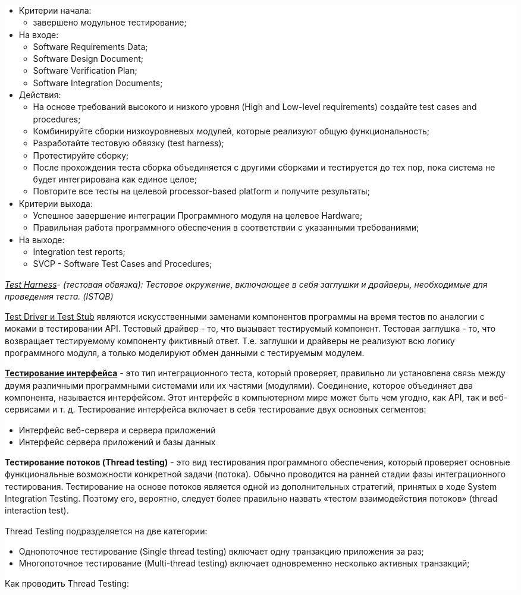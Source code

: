 * Критерии начала:
  * завершено модульное тестирование;
* На входе:
  * Software Requirements Data;
  * Software Design Document;
  * Software Verification Plan;
  * Software Integration Documents;
* Действия:
  * На основе требований высокого и низкого уровня (High and Low-level requirements) создайте test cases and procedures;
  * Комбинируйте сборки низкоуровневых модулей, которые реализуют общую функциональность;
  * Разработайте тестовую обвязку (test harness);
  * Протестируйте сборку;
  * После прохождения теста сборка объединяется с другими сборками и тестируется до тех пор, пока система не будет интегрирована как единое целое;
  * Повторите все тесты на целевой processor-based platform и получите результаты;
* Критерии выхода:
  * Успешное завершение интеграции Программного модуля на целевое Hardware;
  * Правильная работа программного обеспечения в соответствии с указанными требованиями;
* На выходе:
  * Integration test reports;
  * SVCP - Software Test Cases and Procedures;

[_Test Harness_](https://www.softwaretestinghelp.com/what-is-test-harness/)_- (тестовая обвязка): Тестовое окружение, включающее в себя заглушки и драйверы, необходимые для проведения теста. (ISTQB)_

[Test Driver и Test Stub](https://www.geeksforgeeks.org/difference-between-stubs-and-drivers/) являются искусственными заменами компонентов программы на время тестов по аналогии с моками в тестировании API. Тестовый драйвер - то, что вызывает тестируемый компонент. Тестовая заглушка - то, что возвращает тестируемому компоненту фиктивный ответ. Т.е. заглушки и драйверы не реализуют всю логику программного модуля, а только моделируют обмен данными с тестируемым модулем.

[**Тестирование интерфейса**](https://www.softwaretestinghelp.com/what-is-interface-testing/) - это тип интеграционного теста, который проверяет, правильно ли установлена ​​связь между двумя различными программными системами или их частями (модулями). Соединение, которое объединяет два компонента, называется интерфейсом. Этот интерфейс в компьютерном мире может быть чем угодно, как API, так и веб-сервисами и т. д. Тестирование интерфейса включает в себя тестирование двух основных сегментов:

* Интерфейс веб-сервера и сервера приложений
* Интерфейс сервера приложений и базы данных

**Тестирование потоков (Thread testing)** - это вид тестирования программного обеспечения, который проверяет основные функциональные возможности конкретной задачи (потока). Обычно проводится на ранней стадии фазы интеграционного тестирования. Тестирование на основе потоков является одной из дополнительных стратегий, принятых в ходе System Integration Testing. Поэтому его, вероятно, следует более правильно назвать «тестом взаимодействия потоков» (thread interaction test).

Thread Testing подразделяется на две категории:

* Однопоточное тестирование (Single thread testing) включает одну транзакцию приложения за раз;
* Многопоточное тестирование (Multi-thread testing) включает одновременно несколько активных транзакций;

Как проводить Thread Testing:
